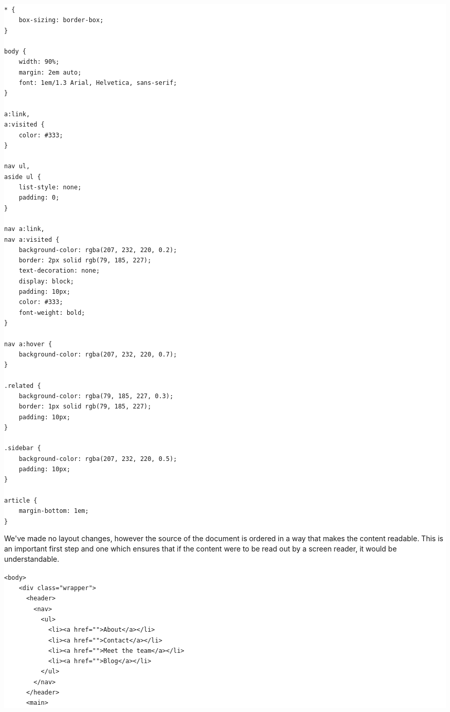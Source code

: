     * {
        box-sizing: border-box;
    }

    body {
        width: 90%;
        margin: 2em auto;
        font: 1em/1.3 Arial, Helvetica, sans-serif;
    }

    a:link,
    a:visited {
        color: #333;
    }

    nav ul,
    aside ul {
        list-style: none;
        padding: 0;
    }

    nav a:link,
    nav a:visited {
        background-color: rgba(207, 232, 220, 0.2);
        border: 2px solid rgb(79, 185, 227);
        text-decoration: none;
        display: block;
        padding: 10px;
        color: #333;
        font-weight: bold;
    }

    nav a:hover {
        background-color: rgba(207, 232, 220, 0.7);
    }

    .related {
        background-color: rgba(79, 185, 227, 0.3);
        border: 1px solid rgb(79, 185, 227);
        padding: 10px;
    }

    .sidebar {
        background-color: rgba(207, 232, 220, 0.5);
        padding: 10px;
    }

    article {
        margin-bottom: 1em;
    }

We've made no layout changes, however the source of the document is ordered in a way that makes the content readable. This is an important first step and one which ensures that if the content were to be read out by a screen reader, it would be understandable.

    <body>
        <div class="wrapper">
          <header>
            <nav>
              <ul>
                <li><a href="">About</a></li>
                <li><a href="">Contact</a></li>
                <li><a href="">Meet the team</a></li>
                <li><a href="">Blog</a></li>
              </ul>
            </nav>
          </header>
          <main>